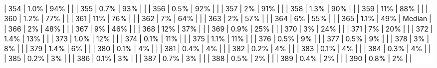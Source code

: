 | 354 | 1.0% | 94% |  |
| 355 | 0.7% | 93% |  |
| 356 | 0.5% | 92% |  |
| 357 | 2% | 91% |  |
| 358 | 1.3% | 90% |  |
| 359 | 11% | 88% |  |
| 360 | 1.2% | 77% |  |
| 361 | 11% | 76% |  |
| 362 | 7% | 64% |  |
| 363 | 2% | 57% |  |
| 364 | 6% | 55% |  |
| 365 | 1.1% | 49% | Median |
| 366 | 2% | 48% |  |
| 367 | 9% | 46% |  |
| 368 | 12% | 37% |  |
| 369 | 0.9% | 25% |  |
| 370 | 3% | 24% |  |
| 371 | 7% | 20% |  |
| 372 | 1.4% | 13% |  |
| 373 | 1.0% | 12% |  |
| 374 | 0.1% | 11% |  |
| 375 | 1.1% | 11% |  |
| 376 | 0.5% | 9% |  |
| 377 | 0.5% | 9% |  |
| 378 | 3% | 8% |  |
| 379 | 1.4% | 6% |  |
| 380 | 0.1% | 4% |  |
| 381 | 0.4% | 4% |  |
| 382 | 0.2% | 4% |  |
| 383 | 0.1% | 4% |  |
| 384 | 0.3% | 4% |  |
| 385 | 0.2% | 3% |  |
| 386 | 0.1% | 3% |  |
| 387 | 0.7% | 3% |  |
| 388 | 0.5% | 2% |  |
| 389 | 0.4% | 2% |  |
| 390 | 0.8% | 2% |  |